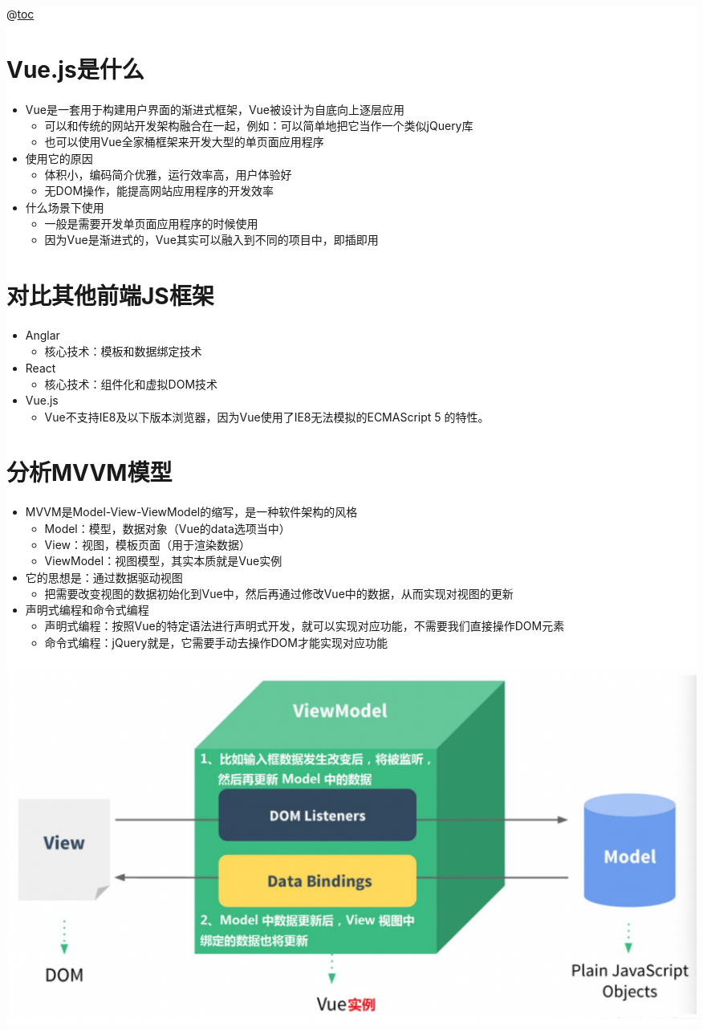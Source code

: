 @[toc](VueJS介绍)

# Vue.js是什么

+ Vue是一套用于构建用户界面的渐进式框架，Vue被设计为自底向上逐层应用
  + 可以和传统的网站开发架构融合在一起，例如：可以简单地把它当作一个类似jQuery库
  + 也可以使用Vue全家桶框架来开发大型的单页面应用程序
+ 使用它的原因
  + 体积小，编码简介优雅，运行效率高，用户体验好
  + 无DOM操作，能提高网站应用程序的开发效率
+ 什么场景下使用
  + 一般是需要开发单页面应用程序的时候使用
  + 因为Vue是渐进式的，Vue其实可以融入到不同的项目中，即插即用

# 对比其他前端JS框架

+ Anglar 
  + 核心技术：模板和数据绑定技术
+ React
  + 核心技术：组件化和虚拟DOM技术
+ Vue.js
  + Vue不支持IE8及以下版本浏览器，因为Vue使用了IE8无法模拟的ECMAScript 5 的特性。

# 分析MVVM模型

+ MVVM是Model-View-ViewModel的缩写，是一种软件架构的风格
  + Model：模型，数据对象（Vue的data选项当中）
  + View：视图，模板页面（用于渲染数据）
  + ViewModel：视图模型，其实本质就是Vue实例
+ 它的思想是：通过数据驱动视图
  + 把需要改变视图的数据初始化到Vue中，然后再通过修改Vue中的数据，从而实现对视图的更新
+ 声明式编程和命令式编程
  + 声明式编程：按照Vue的特定语法进行声明式开发，就可以实现对应功能，不需要我们直接操作DOM元素
  + 命令式编程：jQuery就是，它需要手动去操作DOM才能实现对应功能

![MVVM模型](./images/04-MVVM模型.bmp)
